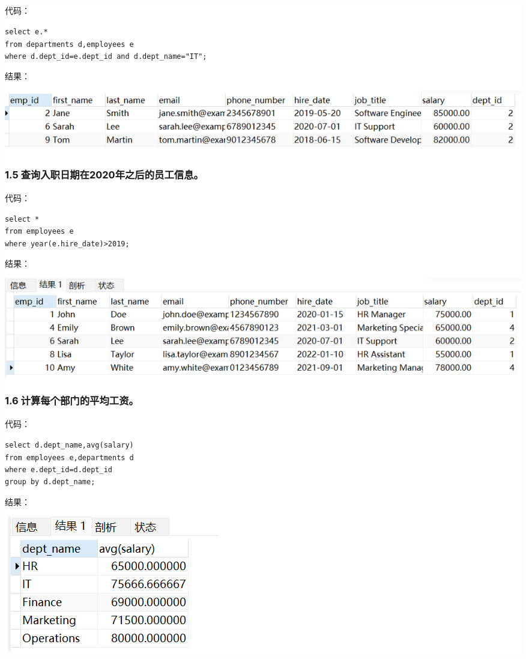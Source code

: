 代码：

``` mysql
select e.*
from departments d,employees e
where d.dept_id=e.dept_id and d.dept_name="IT";
```

结果：

![image-20241010144516571](./assets/image-20241010144516571.png)

### 1.5 查询入职日期在2020年之后的员工信息。

代码：

``` mysql
select *
from employees e
where year(e.hire_date)>2019;
```

结果：

![image-20241010144648829](./assets/image-20241010144648829.png)

### 1.6 计算每个部门的平均工资。

代码：

``` mysql
select d.dept_name,avg(salary) 
from employees e,departments d
where e.dept_id=d.dept_id
group by d.dept_name;
```

结果：

![image-20241010150128403](./assets/image-20241010150128403.png)
